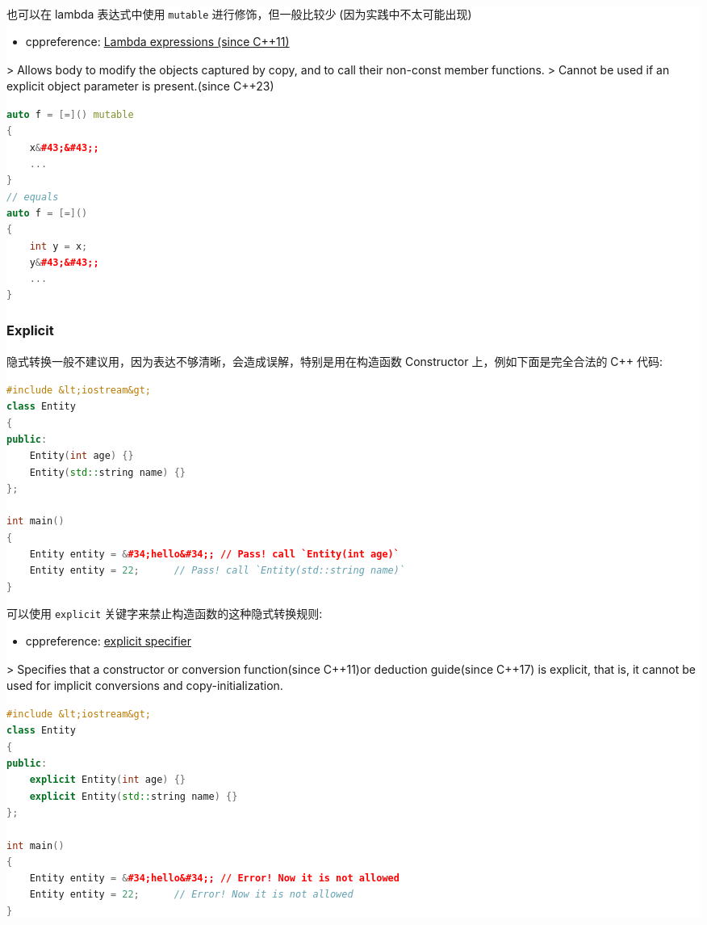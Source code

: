 也可以在 lambda 表达式中使用 `mutable` 进行修饰，但一般比较少 (因为实践中不太可能出现)

- cppreference: [Lambda expressions (since C&#43;&#43;11)](https://en.cppreference.com/w/cpp/language/lambda)

&gt; Allows body to modify the objects captured by copy, and to call their non-const member functions.
&gt; Cannot be used if an explicit object parameter is present.(since C&#43;&#43;23)

```c&#43;&#43;
auto f = [=]() mutable
{
    x&#43;&#43;;
    ...
}
// equals
auto f = [=]()
{
    int y = x;
    y&#43;&#43;;
    ...
}
```

### Explicit

隐式转换一般不建议用，因为表达不够清晰，会造成误解，特别是用在构造函数 Constructor 上，例如下面是完全合法的 C&#43;&#43; 代码:

```c&#43;&#43;
#include &lt;iostream&gt;
class Entity
{
public:
    Entity(int age) {}
    Entity(std::string name) {}
};

int main()
{
    Entity entity = &#34;hello&#34;; // Pass! call `Entity(int age)`
    Entity entity = 22;      // Pass! call `Entity(std::string name)`
}
```

可以使用 `explicit` 关键字来禁止构造函数的这种隐式转换规则:

- cppreference: [explicit specifier](https://en.cppreference.com/w/cpp/language/explicit)

&gt; Specifies that a constructor or conversion function(since C&#43;&#43;11)or deduction guide(since C&#43;&#43;17) is explicit, that is, it cannot be used for implicit conversions and copy-initialization.

```c&#43;&#43;
#include &lt;iostream&gt;
class Entity
{
public:
    explicit Entity(int age) {}
    explicit Entity(std::string name) {}
};

int main()
{
    Entity entity = &#34;hello&#34;; // Error! Now it is not allowed
    Entity entity = 22;      // Error! Now it is not allowed
}
```
